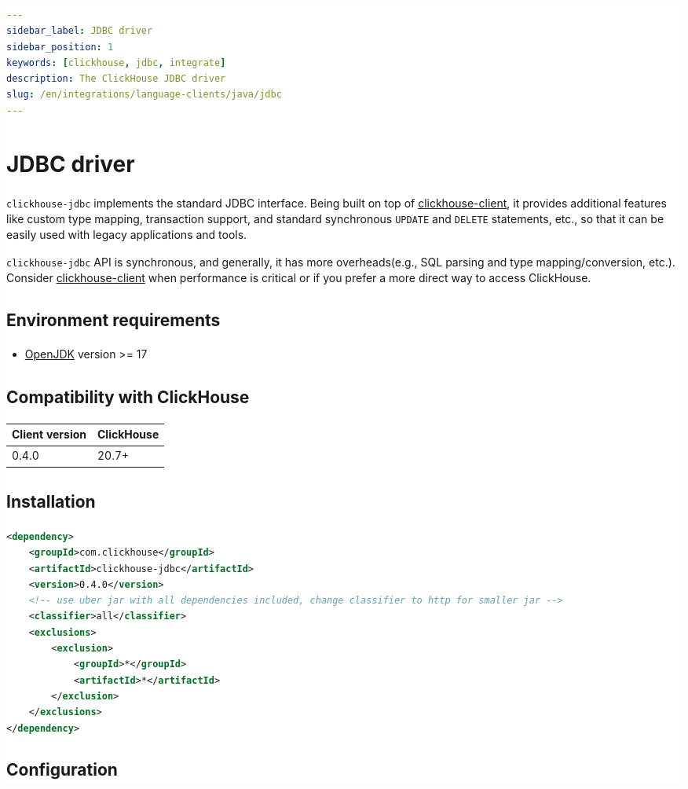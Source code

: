 ```yaml
---
sidebar_label: JDBC driver
sidebar_position: 1
keywords: [clickhouse, jdbc, integrate]
description: The ClickHouse JDBC driver
slug: /en/integrations/language-clients/java/jdbc
---
```

# JDBC driver
`clickhouse-jdbc` implements the standard JDBC interface. Being built on top of [clickhouse-client](./client), it
provides additional features like custom type mapping, transaction support, and standard synchronous `UPDATE` and `DELETE` statements, etc., so that it can be easily used with legacy applications and tools.

`clickhouse-jdbc` API is synchronous, and generally, it has more overheads(e.g., SQL parsing and type mapping/conversion, etc.).
Consider [clickhouse-client](./client) when performance is critical or if you prefer a more direct way to access ClickHouse.

## Environment requirements
- [OpenJDK](https://openjdk.java.net) version >= 17
## Compatibility with ClickHouse

| Client version | ClickHouse  |
|----------------|-------------|
| 0.4.0          | 20.7+       |

## Installation

```xml
<dependency>
    <groupId>com.clickhouse</groupId>
    <artifactId>clickhouse-jdbc</artifactId>
    <version>0.4.0</version>
    <!-- use uber jar with all dependencies included, change classifier to http for smaller jar -->
    <classifier>all</classifier>
    <exclusions>
        <exclusion>
            <groupId>*</groupId>
            <artifactId>*</artifactId>
        </exclusion>
    </exclusions>
</dependency>
```
## Configuration
